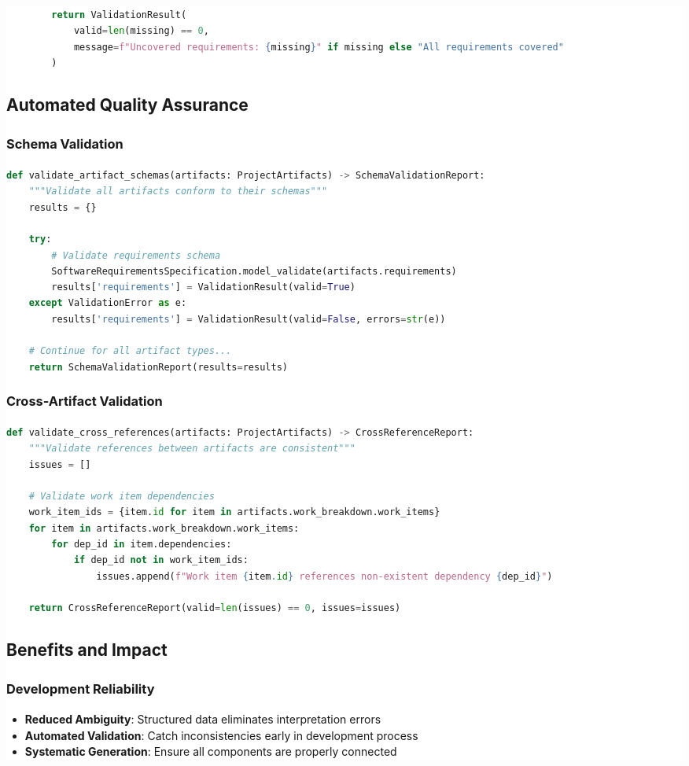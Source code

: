 ```python
        return ValidationResult(
            valid=len(missing) == 0,
            message=f"Uncovered requirements: {missing}" if missing else "All requirements covered"
        )
```

## Automated Quality Assurance

### Schema Validation

```python
def validate_artifact_schemas(artifacts: ProjectArtifacts) -> SchemaValidationReport:
    """Validate all artifacts conform to their schemas"""
    results = {}
    
    try:
        # Validate requirements schema
        SoftwareRequirementsSpecification.model_validate(artifacts.requirements)
        results['requirements'] = ValidationResult(valid=True)
    except ValidationError as e:
        results['requirements'] = ValidationResult(valid=False, errors=str(e))
    
    # Continue for all artifact types...
    return SchemaValidationReport(results=results)
```

### Cross-Artifact Validation

```python
def validate_cross_references(artifacts: ProjectArtifacts) -> CrossReferenceReport:
    """Validate references between artifacts are consistent"""
    issues = []
    
    # Validate work item dependencies
    work_item_ids = {item.id for item in artifacts.work_breakdown.work_items}
    for item in artifacts.work_breakdown.work_items:
        for dep_id in item.dependencies:
            if dep_id not in work_item_ids:
                issues.append(f"Work item {item.id} references non-existent dependency {dep_id}")
    
    return CrossReferenceReport(valid=len(issues) == 0, issues=issues)
```

## Benefits and Impact

### Development Reliability

- **Reduced Ambiguity**: Structured data eliminates interpretation errors
- **Automated Validation**: Catch inconsistencies early in development process
- **Systematic Generation**: Ensure all components are properly connected
